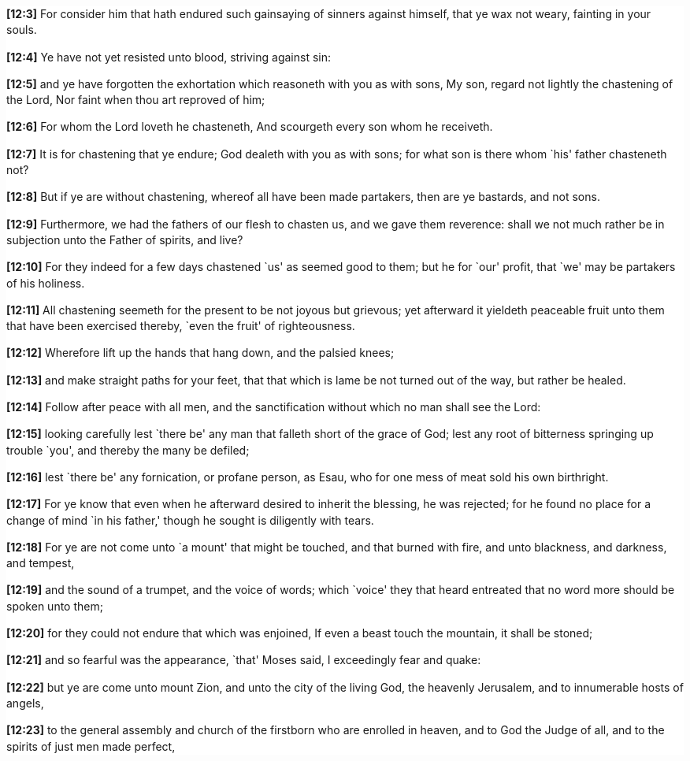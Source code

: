 **[12:3]** For consider him that hath endured such gainsaying of sinners against himself, that ye wax not weary, fainting in your souls.

**[12:4]** Ye have not yet resisted unto blood, striving against sin:

**[12:5]** and ye have forgotten the exhortation which reasoneth with you as with sons, My son, regard not lightly the chastening of the Lord, Nor faint when thou art reproved of him;

**[12:6]** For whom the Lord loveth he chasteneth, And scourgeth every son whom he receiveth.

**[12:7]** It is for chastening that ye endure; God dealeth with you as with sons; for what son is there whom \`his' father chasteneth not?

**[12:8]** But if ye are without chastening, whereof all have been made partakers, then are ye bastards, and not sons.

**[12:9]** Furthermore, we had the fathers of our flesh to chasten us, and we gave them reverence: shall we not much rather be in subjection unto the Father of spirits, and live?

**[12:10]** For they indeed for a few days chastened \`us' as seemed good to them; but he for \`our' profit, that \`we' may be partakers of his holiness.

**[12:11]** All chastening seemeth for the present to be not joyous but grievous; yet afterward it yieldeth peaceable fruit unto them that have been exercised thereby, \`even the fruit' of righteousness.

**[12:12]** Wherefore lift up the hands that hang down, and the palsied knees;

**[12:13]** and make straight paths for your feet, that that which is lame be not turned out of the way, but rather be healed.

**[12:14]** Follow after peace with all men, and the sanctification without which no man shall see the Lord:

**[12:15]** looking carefully lest \`there be' any man that falleth short of the grace of God; lest any root of bitterness springing up trouble \`you', and thereby the many be defiled;

**[12:16]** lest \`there be' any fornication, or profane person, as Esau, who for one mess of meat sold his own birthright.

**[12:17]** For ye know that even when he afterward desired to inherit the blessing, he was rejected; for he found no place for a change of mind \`in his father,' though he sought is diligently with tears.

**[12:18]** For ye are not come unto \`a mount' that might be touched, and that burned with fire, and unto blackness, and darkness, and tempest,

**[12:19]** and the sound of a trumpet, and the voice of words; which \`voice' they that heard entreated that no word more should be spoken unto them;

**[12:20]** for they could not endure that which was enjoined, If even a beast touch the mountain, it shall be stoned;

**[12:21]** and so fearful was the appearance, \`that' Moses said, I exceedingly fear and quake:

**[12:22]** but ye are come unto mount Zion, and unto the city of the living God, the heavenly Jerusalem, and to innumerable hosts of angels,

**[12:23]** to the general assembly and church of the firstborn who are enrolled in heaven, and to God the Judge of all, and to the spirits of just men made perfect,
